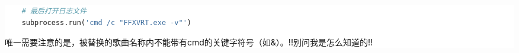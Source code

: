 ```python
    # 最后打开日志文件
    subprocess.run('cmd /c "FFXVRT.exe -v"')
```

唯一需要注意的是，被替换的歌曲名称内不能带有cmd的关键字符号（如&）。!!别问我是怎么知道的!!
